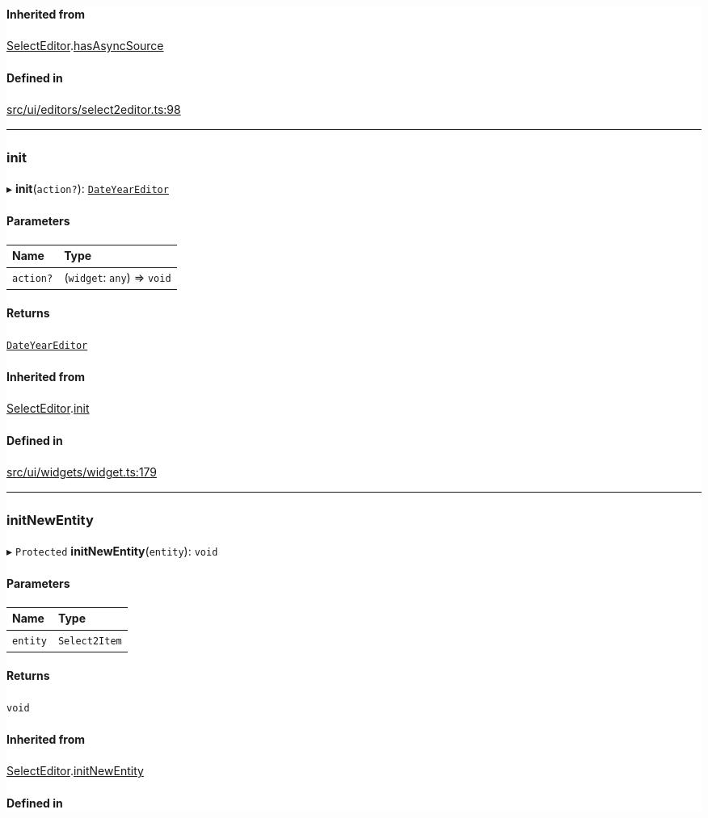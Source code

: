 #### Inherited from

[SelectEditor](SelectEditor.md).[hasAsyncSource](SelectEditor.md#hasasyncsource)

#### Defined in

[src/ui/editors/select2editor.ts:98](https://github.com/serenity-is/serenity/blob/master/packages/corelib/src/ui/editors/select2editor.ts#L98)

___

### init

▸ **init**(`action?`): [`DateYearEditor`](DateYearEditor.md)

#### Parameters

| Name | Type |
| :------ | :------ |
| `action?` | (`widget`: `any`) => `void` |

#### Returns

[`DateYearEditor`](DateYearEditor.md)

#### Inherited from

[SelectEditor](SelectEditor.md).[init](SelectEditor.md#init)

#### Defined in

[src/ui/widgets/widget.ts:179](https://github.com/serenity-is/serenity/blob/master/packages/corelib/src/ui/widgets/widget.ts#L179)

___

### initNewEntity

▸ `Protected` **initNewEntity**(`entity`): `void`

#### Parameters

| Name | Type |
| :------ | :------ |
| `entity` | `Select2Item` |

#### Returns

`void`

#### Inherited from

[SelectEditor](SelectEditor.md).[initNewEntity](SelectEditor.md#initnewentity)

#### Defined in
